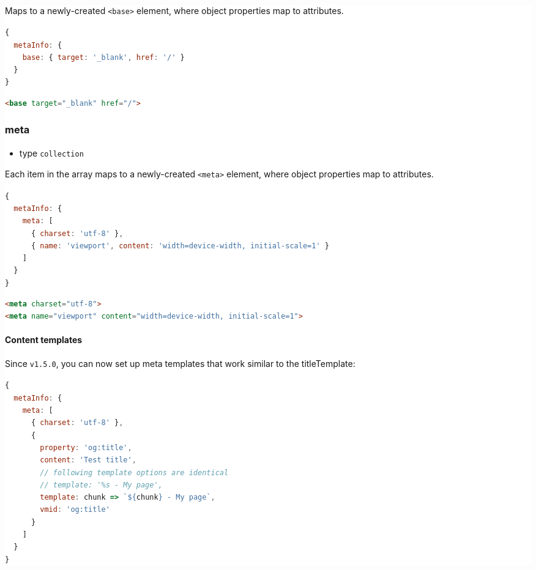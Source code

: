 Maps to a newly-created `<base>` element, where object properties map to attributes.

```js
{
  metaInfo: {
    base: { target: '_blank', href: '/' }
  }
}
```

```html
<base target="_blank" href="/">
```

### meta
- type `collection`

Each item in the array maps to a newly-created `<meta>` element, where object properties map to attributes.

```js
{
  metaInfo: {
    meta: [
      { charset: 'utf-8' },
      { name: 'viewport', content: 'width=device-width, initial-scale=1' }
    ]
  }
}
```

```html
<meta charset="utf-8">
<meta name="viewport" content="width=device-width, initial-scale=1">
```

#### Content templates

Since `v1.5.0`, you can now set up meta templates that work similar to the titleTemplate:

```js
{
  metaInfo: {
    meta: [
      { charset: 'utf-8' },
      {
        property: 'og:title',
        content: 'Test title',
        // following template options are identical
        // template: '%s - My page',
        template: chunk => `${chunk} - My page`,
        vmid: 'og:title'
      }
    ]
  }
}
```
